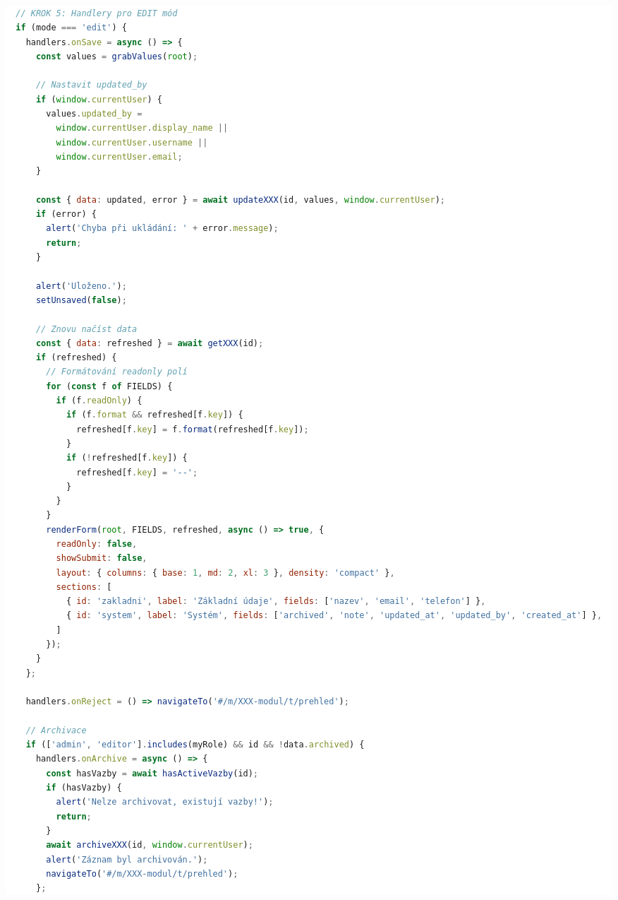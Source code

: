 ```javascript
  // KROK 5: Handlery pro EDIT mód
  if (mode === 'edit') {
    handlers.onSave = async () => {
      const values = grabValues(root);
      
      // Nastavit updated_by
      if (window.currentUser) {
        values.updated_by =
          window.currentUser.display_name ||
          window.currentUser.username ||
          window.currentUser.email;
      }
      
      const { data: updated, error } = await updateXXX(id, values, window.currentUser);
      if (error) {
        alert('Chyba při ukládání: ' + error.message);
        return;
      }
      
      alert('Uloženo.');
      setUnsaved(false);
      
      // Znovu načíst data
      const { data: refreshed } = await getXXX(id);
      if (refreshed) {
        // Formátování readonly polí
        for (const f of FIELDS) {
          if (f.readOnly) {
            if (f.format && refreshed[f.key]) {
              refreshed[f.key] = f.format(refreshed[f.key]);
            }
            if (!refreshed[f.key]) {
              refreshed[f.key] = '--';
            }
          }
        }
        renderForm(root, FIELDS, refreshed, async () => true, {
          readOnly: false,
          showSubmit: false,
          layout: { columns: { base: 1, md: 2, xl: 3 }, density: 'compact' },
          sections: [
            { id: 'zakladni', label: 'Základní údaje', fields: ['nazev', 'email', 'telefon'] },
            { id: 'system', label: 'Systém', fields: ['archived', 'note', 'updated_at', 'updated_by', 'created_at'] },
          ]
        });
      }
    };
    
    handlers.onReject = () => navigateTo('#/m/XXX-modul/t/prehled');
    
    // Archivace
    if (['admin', 'editor'].includes(myRole) && id && !data.archived) {
      handlers.onArchive = async () => {
        const hasVazby = await hasActiveVazby(id);
        if (hasVazby) {
          alert('Nelze archivovat, existují vazby!');
          return;
        }
        await archiveXXX(id, window.currentUser);
        alert('Záznam byl archivován.');
        navigateTo('#/m/XXX-modul/t/prehled');
      };
```